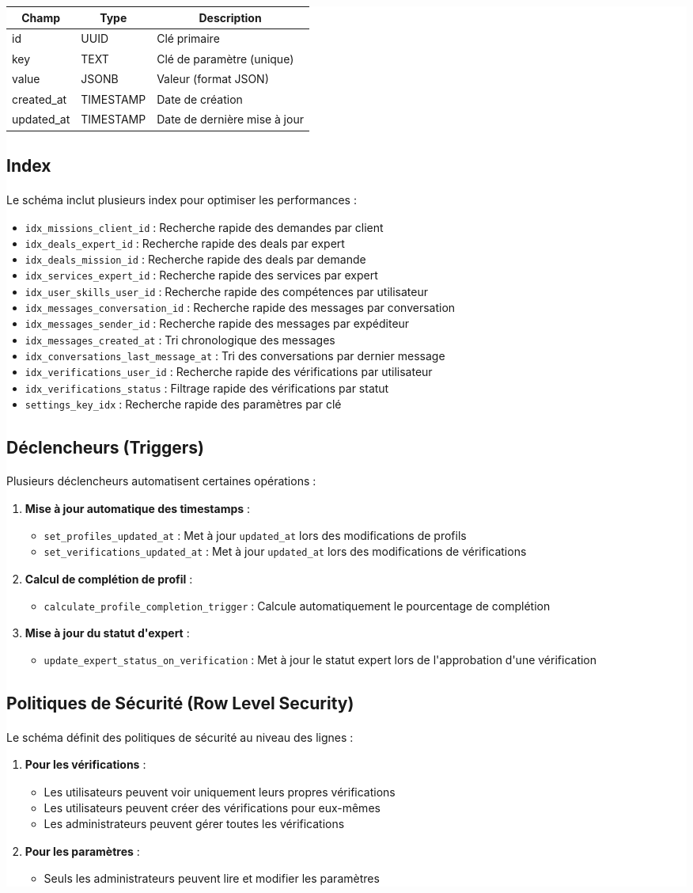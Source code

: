 | Champ | Type | Description |
|-------|------|-------------|
| id | UUID | Clé primaire |
| key | TEXT | Clé de paramètre (unique) |
| value | JSONB | Valeur (format JSON) |
| created_at | TIMESTAMP | Date de création |
| updated_at | TIMESTAMP | Date de dernière mise à jour |

## Index

Le schéma inclut plusieurs index pour optimiser les performances :

- `idx_missions_client_id` : Recherche rapide des demandes par client
- `idx_deals_expert_id` : Recherche rapide des deals par expert
- `idx_deals_mission_id` : Recherche rapide des deals par demande
- `idx_services_expert_id` : Recherche rapide des services par expert
- `idx_user_skills_user_id` : Recherche rapide des compétences par utilisateur
- `idx_messages_conversation_id` : Recherche rapide des messages par conversation
- `idx_messages_sender_id` : Recherche rapide des messages par expéditeur
- `idx_messages_created_at` : Tri chronologique des messages
- `idx_conversations_last_message_at` : Tri des conversations par dernier message
- `idx_verifications_user_id` : Recherche rapide des vérifications par utilisateur
- `idx_verifications_status` : Filtrage rapide des vérifications par statut
- `settings_key_idx` : Recherche rapide des paramètres par clé

## Déclencheurs (Triggers)

Plusieurs déclencheurs automatisent certaines opérations :

1. **Mise à jour automatique des timestamps** :
   - `set_profiles_updated_at` : Met à jour `updated_at` lors des modifications de profils
   - `set_verifications_updated_at` : Met à jour `updated_at` lors des modifications de vérifications

2. **Calcul de complétion de profil** :
   - `calculate_profile_completion_trigger` : Calcule automatiquement le pourcentage de complétion

3. **Mise à jour du statut d'expert** :
   - `update_expert_status_on_verification` : Met à jour le statut expert lors de l'approbation d'une vérification

## Politiques de Sécurité (Row Level Security)

Le schéma définit des politiques de sécurité au niveau des lignes :

1. **Pour les vérifications** :
   - Les utilisateurs peuvent voir uniquement leurs propres vérifications
   - Les utilisateurs peuvent créer des vérifications pour eux-mêmes
   - Les administrateurs peuvent gérer toutes les vérifications

2. **Pour les paramètres** :
   - Seuls les administrateurs peuvent lire et modifier les paramètres
